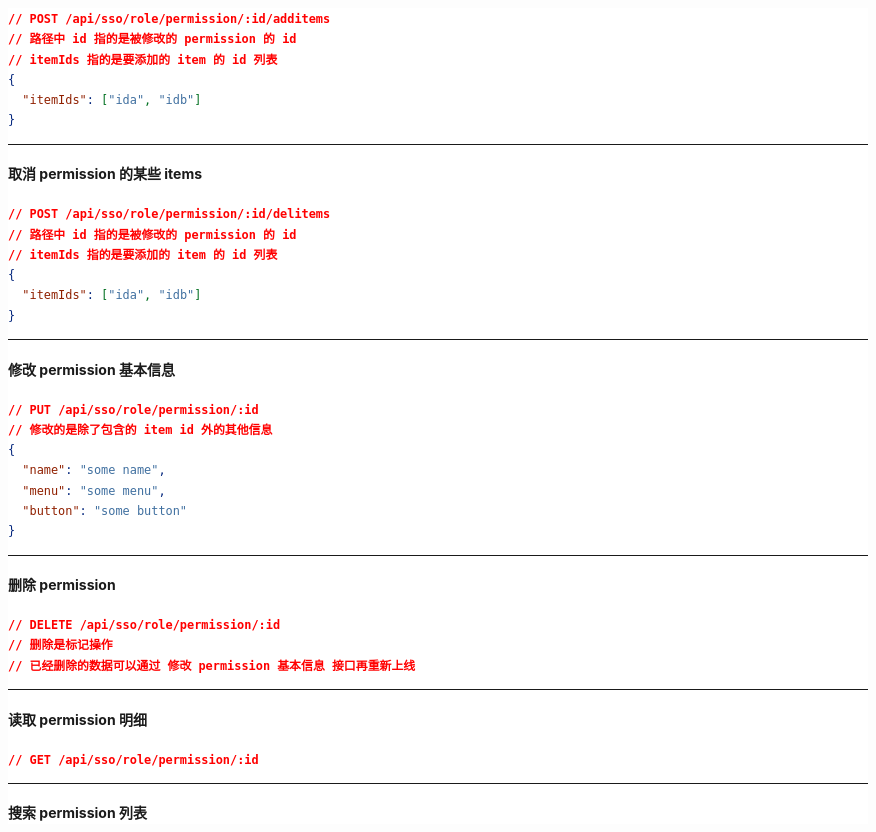 ```json
// POST /api/sso/role/permission/:id/additems
// 路径中 id 指的是被修改的 permission 的 id
// itemIds 指的是要添加的 item 的 id 列表
{
  "itemIds": ["ida", "idb"]
}
```

---

#### 取消 permission 的某些 items

```json
// POST /api/sso/role/permission/:id/delitems
// 路径中 id 指的是被修改的 permission 的 id
// itemIds 指的是要添加的 item 的 id 列表
{
  "itemIds": ["ida", "idb"]
}
```

---

#### 修改 permission 基本信息

```json
// PUT /api/sso/role/permission/:id
// 修改的是除了包含的 item id 外的其他信息
{
  "name": "some name",
  "menu": "some menu",
  "button": "some button"
}
```

---

#### 删除 permission

```json
// DELETE /api/sso/role/permission/:id
// 删除是标记操作
// 已经删除的数据可以通过 修改 permission 基本信息 接口再重新上线
```

---

#### 读取 permission 明细

```json
// GET /api/sso/role/permission/:id
```

---

#### 搜索 permission 列表
